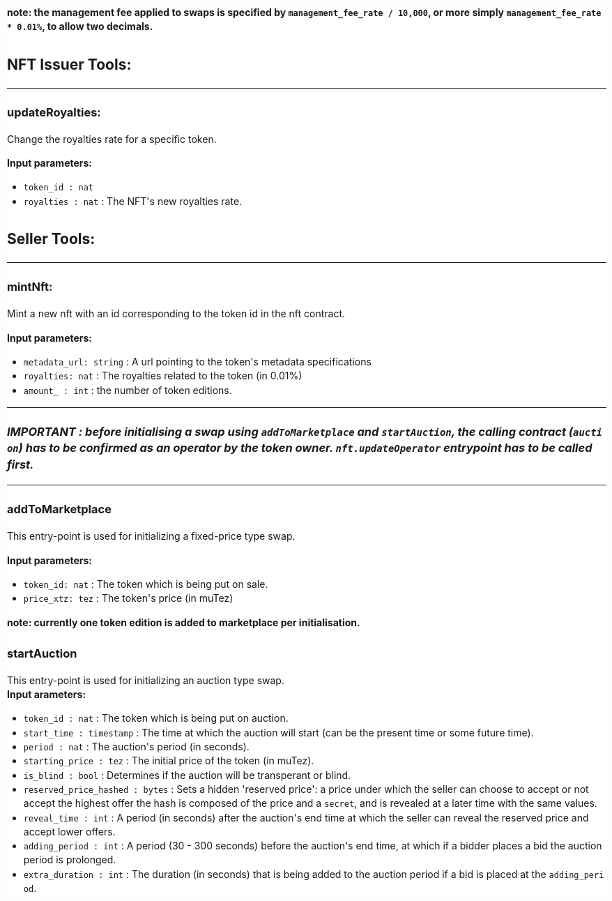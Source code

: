 **note: the management fee applied to swaps is specified by `management_fee_rate / 10,000`, or more simply `management_fee_rate * 0.01%`, to allow two decimals.**

## NFT Issuer Tools:
---

### **updateRoyalties:**
Change the royalties rate for a specific token.

**Input parameters:**
- `token_id : nat` 
- `royalties : nat` : The NFT's new royalties rate. 


## Seller Tools:
---

### **mintNft:**
Mint a new nft with an id corresponding to the token id in the nft contract.

**Input parameters:**   

- `metadata_url: string` : A url pointing to the token's metadata specifications
- `royalties: nat` : The royalties related to the token (in 0.01%)
- `amount_ : int` : the number of token editions.

---

### ***IMPORTANT : before initialising a swap using `addToMarketplace` and `startAuction`, the calling contract (`auction`) has to be confirmed as an operator by the token owner. `nft.updateOperator` entrypoint has to be called first.***

---
### **addToMarketplace**  
This entry-point is used for initializing a fixed-price type swap.

**Input parameters:**  
- `token_id: nat` : The token which is being put on sale.
- `price_xtz: tez` : The token's price (in muTez)

**note: currently one token edition is added to marketplace per initialisation.**

### **startAuction**
This entry-point is used for initializing an auction type swap.  
**Input arameters:**  
- `token_id : nat` : The token which is being put on auction.
- `start_time : timestamp` : The time at which the auction will start (can be the present time or some future time).
- `period : nat` : The auction's period (in seconds).
- `starting_price : tez` : The initial price of the token (in muTez).
- `is_blind : bool` : Determines if the auction will be transperant or blind.
- `reserved_price_hashed : bytes` : Sets a hidden 'reserved price': a price under which the seller can choose to accept or not accept the highest offer the hash is composed of the price and a `secret`, and is revealed at a later time with the same values.
- `reveal_time : int` : A period (in seconds) after the auction's end time at which the seller can reveal the reserved price and accept lower offers.
- `adding_period : int` : A period (30 - 300 seconds) before the auction's end time, at which if a bidder places a bid the auction period is prolonged.
- `extra_duration : int` : The duration (in seconds) that is being added to the auction period if a bid is placed at the `adding_period`.
